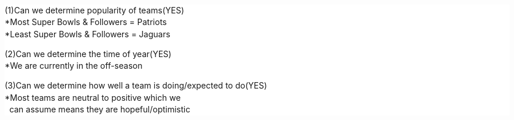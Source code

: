 (1)Can we determine popularity of teams(YES)<br/>
   *Most Super Bowls & Followers = Patriots<br/>
   *Least Super Bowls & Followers = Jaguars<br/>

(2)Can we determine the time of year(YES)<br/>
   *We are currently in the off-season<br/>

(3)Can we determine how well a team is doing/expected to do(YES)<br/>
   *Most teams are neutral to positive which we<br/>
    &nbsp; can assume means they are hopeful/optimistic<br/>
